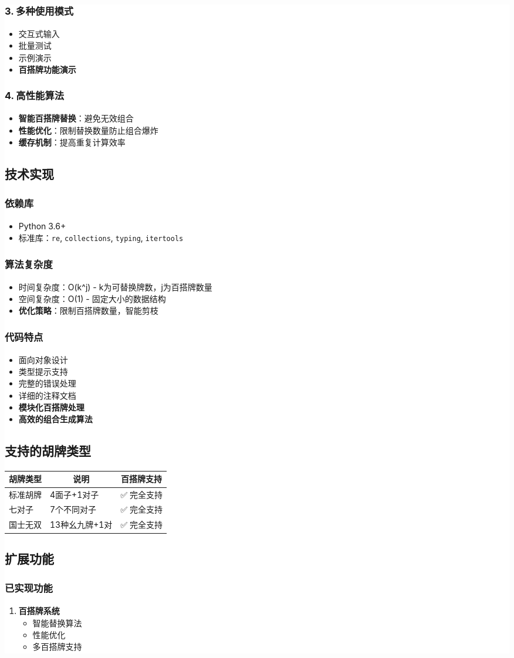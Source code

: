 ### 3. 多种使用模式
- 交互式输入
- 批量测试
- 示例演示
- **百搭牌功能演示**

### 4. 高性能算法
- **智能百搭牌替换**：避免无效组合
- **性能优化**：限制替换数量防止组合爆炸
- **缓存机制**：提高重复计算效率

## 技术实现

### 依赖库
- Python 3.6+
- 标准库：`re`, `collections`, `typing`, `itertools`

### 算法复杂度
- 时间复杂度：O(k^j) - k为可替换牌数，j为百搭牌数量
- 空间复杂度：O(1) - 固定大小的数据结构
- **优化策略**：限制百搭牌数量，智能剪枝

### 代码特点
- 面向对象设计
- 类型提示支持
- 完整的错误处理
- 详细的注释文档
- **模块化百搭牌处理**
- **高效的组合生成算法**

## 支持的胡牌类型

| 胡牌类型 | 说明 | 百搭牌支持 |
|----------|------|------------|
| 标准胡牌 | 4面子+1对子 | ✅ 完全支持 |
| 七对子 | 7个不同对子 | ✅ 完全支持 |
| 国士无双 | 13种幺九牌+1对 | ✅ 完全支持 |

## 扩展功能

### 已实现功能

1. **百搭牌系统**
   - 智能替换算法
   - 性能优化
   - 多百搭牌支持
